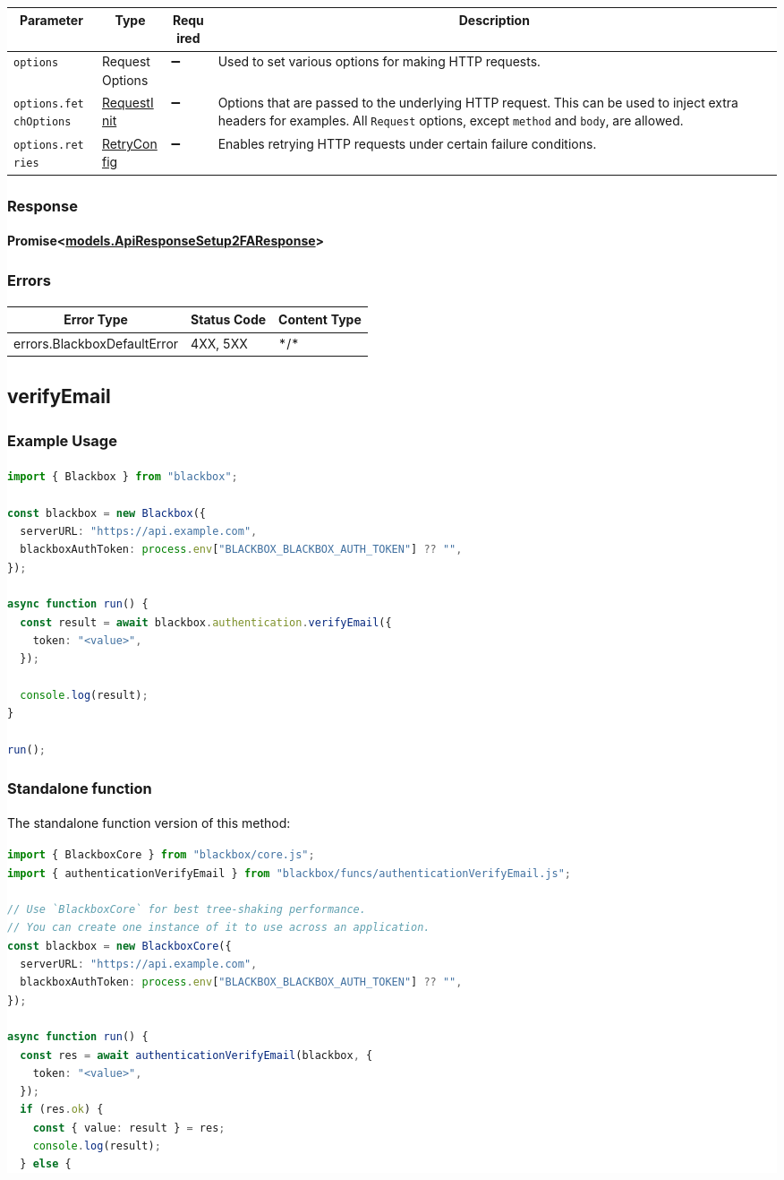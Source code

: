 | Parameter                                                                                                                                                                      | Type                                                                                                                                                                           | Required                                                                                                                                                                       | Description                                                                                                                                                                    |
| ------------------------------------------------------------------------------------------------------------------------------------------------------------------------------ | ------------------------------------------------------------------------------------------------------------------------------------------------------------------------------ | ------------------------------------------------------------------------------------------------------------------------------------------------------------------------------ | ------------------------------------------------------------------------------------------------------------------------------------------------------------------------------ |
| `options`                                                                                                                                                                      | RequestOptions                                                                                                                                                                 | :heavy_minus_sign:                                                                                                                                                             | Used to set various options for making HTTP requests.                                                                                                                          |
| `options.fetchOptions`                                                                                                                                                         | [RequestInit](https://developer.mozilla.org/en-US/docs/Web/API/Request/Request#options)                                                                                        | :heavy_minus_sign:                                                                                                                                                             | Options that are passed to the underlying HTTP request. This can be used to inject extra headers for examples. All `Request` options, except `method` and `body`, are allowed. |
| `options.retries`                                                                                                                                                              | [RetryConfig](../../lib/utils/retryconfig.md)                                                                                                                                  | :heavy_minus_sign:                                                                                                                                                             | Enables retrying HTTP requests under certain failure conditions.                                                                                                               |

### Response

**Promise\<[models.ApiResponseSetup2FAResponse](../../models/apiresponsesetup2faresponse.md)\>**

### Errors

| Error Type                  | Status Code                 | Content Type                |
| --------------------------- | --------------------------- | --------------------------- |
| errors.BlackboxDefaultError | 4XX, 5XX                    | \*/\*                       |

## verifyEmail

### Example Usage


```typescript
import { Blackbox } from "blackbox";

const blackbox = new Blackbox({
  serverURL: "https://api.example.com",
  blackboxAuthToken: process.env["BLACKBOX_BLACKBOX_AUTH_TOKEN"] ?? "",
});

async function run() {
  const result = await blackbox.authentication.verifyEmail({
    token: "<value>",
  });

  console.log(result);
}

run();
```

### Standalone function

The standalone function version of this method:

```typescript
import { BlackboxCore } from "blackbox/core.js";
import { authenticationVerifyEmail } from "blackbox/funcs/authenticationVerifyEmail.js";

// Use `BlackboxCore` for best tree-shaking performance.
// You can create one instance of it to use across an application.
const blackbox = new BlackboxCore({
  serverURL: "https://api.example.com",
  blackboxAuthToken: process.env["BLACKBOX_BLACKBOX_AUTH_TOKEN"] ?? "",
});

async function run() {
  const res = await authenticationVerifyEmail(blackbox, {
    token: "<value>",
  });
  if (res.ok) {
    const { value: result } = res;
    console.log(result);
  } else {
```